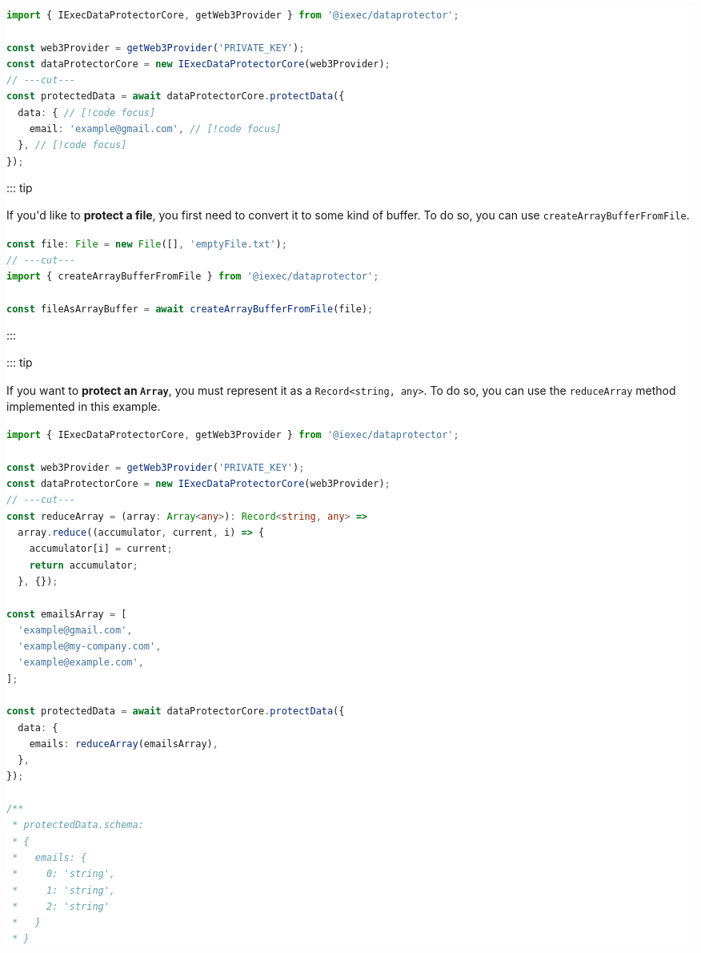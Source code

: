 
```ts twoslash
import { IExecDataProtectorCore, getWeb3Provider } from '@iexec/dataprotector';

const web3Provider = getWeb3Provider('PRIVATE_KEY');
const dataProtectorCore = new IExecDataProtectorCore(web3Provider);
// ---cut---
const protectedData = await dataProtectorCore.protectData({
  data: { // [!code focus]
    email: 'example@gmail.com', // [!code focus]
  }, // [!code focus]
});
```


::: tip

If you'd like to **protect a file**, you first need to convert it to some kind
of buffer. To do so, you can use `createArrayBufferFromFile`.

```ts twoslash
const file: File = new File([], 'emptyFile.txt');
// ---cut---
import { createArrayBufferFromFile } from '@iexec/dataprotector';

const fileAsArrayBuffer = await createArrayBufferFromFile(file);
```

:::

::: tip

If you want to **protect an `Array`**, you must represent it as a
`Record<string, any>`. To do so, you can use the `reduceArray` method
implemented in this example.

```ts twoslash
import { IExecDataProtectorCore, getWeb3Provider } from '@iexec/dataprotector';

const web3Provider = getWeb3Provider('PRIVATE_KEY');
const dataProtectorCore = new IExecDataProtectorCore(web3Provider);
// ---cut---
const reduceArray = (array: Array<any>): Record<string, any> =>
  array.reduce((accumulator, current, i) => {
    accumulator[i] = current;
    return accumulator;
  }, {});

const emailsArray = [
  'example@gmail.com',
  'example@my-company.com',
  'example@example.com',
];

const protectedData = await dataProtectorCore.protectData({
  data: {
    emails: reduceArray(emailsArray),
  },
});

/**
 * protectedData.schema:
 * {
 *   emails: {
 *     0: 'string',
 *     1: 'string',
 *     2: 'string'
 *   }
 * }
```